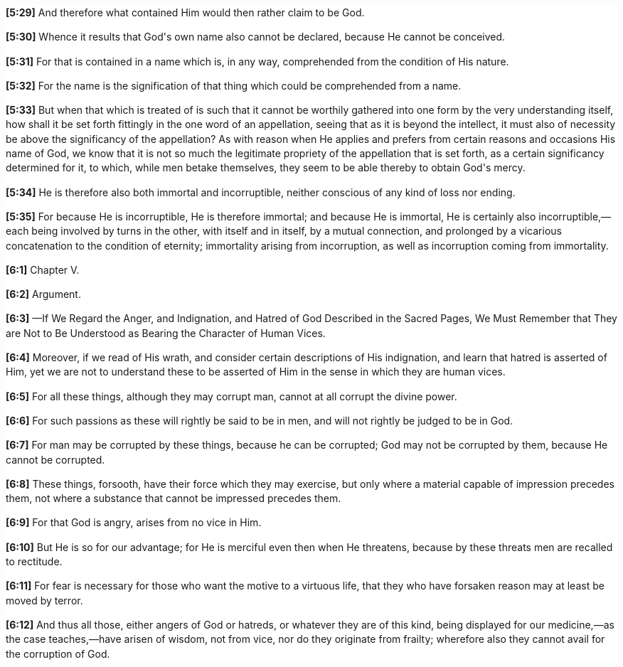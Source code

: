**[5:29]** And therefore what contained Him would then rather claim to be God.

**[5:30]** Whence it results that God's own name also cannot be declared, because He cannot be conceived.

**[5:31]** For that is contained in a name which is, in any way, comprehended from the condition of His nature.

**[5:32]** For the name is the signification of that thing which could be comprehended from a name.

**[5:33]** But when that which is treated of is such that it cannot be worthily gathered into one form by the very understanding itself, how shall it be set forth fittingly in the one word of an appellation, seeing that as it is beyond the intellect, it must also of necessity be above the significancy of the appellation? As with reason when He applies and prefers from certain reasons and occasions His name of God, we know that it is not so much the legitimate propriety of the appellation that is set forth, as a certain significancy determined for it, to which, while men betake themselves, they seem to be able thereby to obtain God's mercy.

**[5:34]** He is therefore also both immortal and incorruptible, neither conscious of any kind of loss nor ending.

**[5:35]** For because He is incorruptible, He is therefore immortal; and because He is immortal, He is certainly also incorruptible,—each being involved by turns in the other, with itself and in itself, by a mutual connection, and prolonged by a vicarious concatenation to the condition of eternity; immortality arising from incorruption, as well as incorruption coming from immortality.

**[6:1]** Chapter V.

**[6:2]** Argument.

**[6:3]** —If We Regard the Anger, and Indignation, and Hatred of God Described in the Sacred Pages, We Must Remember that They are Not to Be Understood as Bearing the Character of Human Vices.

**[6:4]** Moreover, if we read of His wrath, and consider certain descriptions of His indignation, and learn that hatred is asserted of Him, yet we are not to understand these to be asserted of Him in the sense in which they are human vices.

**[6:5]** For all these things, although they may corrupt man, cannot at all corrupt the divine power.

**[6:6]** For such passions as these will rightly be said to be in men, and will not rightly be judged to be in God.

**[6:7]** For man may be corrupted by these things, because he can be corrupted; God may not be corrupted by them, because He cannot be corrupted.

**[6:8]** These things, forsooth, have their force which they may exercise, but only where a material capable of impression precedes them, not where a substance that cannot be impressed precedes them.

**[6:9]** For that God is angry, arises from no vice in Him.

**[6:10]** But He is so for our advantage; for He is merciful even then when He threatens, because by these threats men are recalled to rectitude.

**[6:11]** For fear is necessary for those who want the motive to a virtuous life, that they who have forsaken reason may at least be moved by terror.

**[6:12]** And thus all those, either angers of God or hatreds, or whatever they are of this kind, being displayed for our medicine,—as the case teaches,—have arisen of wisdom, not from vice, nor do they originate from frailty; wherefore also they cannot avail for the corruption of God.
